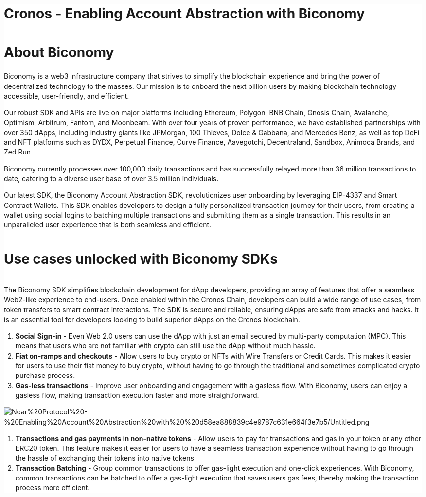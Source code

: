 # Cronos - Enabling Account Abstraction with Biconomy

# About Biconomy

Biconomy is a web3 infrastructure company that strives to simplify the blockchain experience and bring the power of decentralized technology to the masses. Our mission is to onboard the next billion users by making blockchain technology accessible, user-friendly, and efficient.

Our robust SDK and APIs are live on major platforms including Ethereum, Polygon, BNB Chain, Gnosis Chain, Avalanche, Optimism, Arbitrum, Fantom, and Moonbeam. With over four years of proven performance, we have established partnerships with over 350 dApps, including industry giants like JPMorgan, 100 Thieves, Dolce & Gabbana, and Mercedes Benz, as well as top DeFi and NFT platforms such as DYDX, Perpetual Finance, Curve Finance, Aavegotchi, Decentraland, Sandbox, Animoca Brands, and Zed Run.

Biconomy currently processes over 100,000 daily transactions and has successfully relayed more than 36 million transactions to date, catering to a diverse user base of over 3.5 million individuals.

Our latest SDK, the Biconomy Account Abstraction SDK, revolutionizes user onboarding by leveraging EIP-4337 and Smart Contract Wallets. This SDK enables developers to design a fully personalized transaction journey for their users, from creating a wallet using social logins to batching multiple transactions and submitting them as a single transaction. This results in an unparalleled user experience that is both seamless and efficient.

# Use cases unlocked with Biconomy SDKs

---

The Biconomy SDK simplifies blockchain development for dApp developers, providing an array of features that offer a seamless Web2-like experience to end-users. Once enabled within the Cronos Chain, developers can build a wide range of use cases, from token transfers to smart contract interactions. The SDK is secure and reliable, ensuring dApps are safe from attacks and hacks. It is an essential tool for developers looking to build superior dApps on the Cronos blockchain.

1. **Social Sign-in** - Even Web 2.0 users can use the dApp with just an email secured by multi-party computation (MPC). This means that users who are not familiar with crypto can still use the dApp without much hassle.
2. **Fiat on-ramps and checkouts** - Allow users to buy crypto or NFTs with Wire Transfers or Credit Cards. This makes it easier for users to use their fiat money to buy crypto, without having to go through the traditional and sometimes complicated crypto purchase process.
3. **Gas-less transactions** - Improve user onboarding and engagement with a gasless flow. With Biconomy, users can enjoy a gasless flow, making transaction execution faster and more straightforward.

![Near%20Protocol%20-%20Enabling%20Account%20Abstraction%20with%20%20d58ea888839c4e9787c631e664f3e7b5/Untitled.png](Near%20Protocol%20-%20Enabling%20Account%20Abstraction%20with%20%20d58ea888839c4e9787c631e664f3e7b5/Untitled.png)

1. **Transactions and gas payments in non-native tokens** - Allow users to pay for transactions and gas in your token or any other ERC20 token. This feature makes it easier for users to have a seamless transaction experience without having to go through the hassle of exchanging their tokens into native tokens.
2. **Transaction Batching** - Group common transactions to offer gas-light execution and one-click experiences. With Biconomy, common transactions can be batched to offer a gas-light execution that saves users gas fees, thereby making the transaction process more efficient.
    